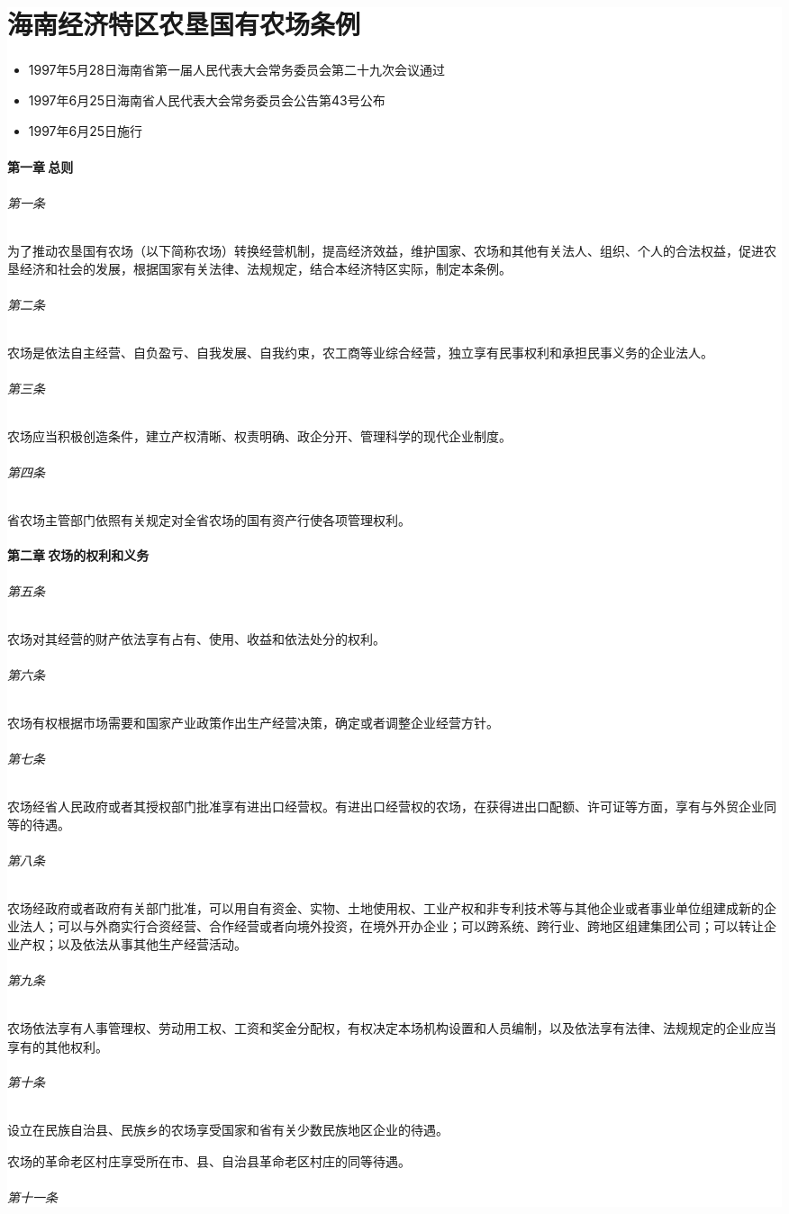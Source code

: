 # 海南经济特区农垦国有农场条例

- 1997年5月28日海南省第一届人民代表大会常务委员会第二十九次会议通过

- 1997年6月25日海南省人民代表大会常务委员会公告第43号公布

- 1997年6月25日施行



#### 第一章 总则

###### 第一条

为了推动农垦国有农场（以下简称农场）转换经营机制，提高经济效益，维护国家、农场和其他有关法人、组织、个人的合法权益，促进农垦经济和社会的发展，根据国家有关法律、法规规定，结合本经济特区实际，制定本条例。

###### 第二条

农场是依法自主经营、自负盈亏、自我发展、自我约束，农工商等业综合经营，独立享有民事权利和承担民事义务的企业法人。

###### 第三条

农场应当积极创造条件，建立产权清晰、权责明确、政企分开、管理科学的现代企业制度。

###### 第四条

省农场主管部门依照有关规定对全省农场的国有资产行使各项管理权利。

#### 第二章 农场的权利和义务

###### 第五条

农场对其经营的财产依法享有占有、使用、收益和依法处分的权利。

###### 第六条

农场有权根据市场需要和国家产业政策作出生产经营决策，确定或者调整企业经营方针。

###### 第七条

农场经省人民政府或者其授权部门批准享有进出口经营权。有进出口经营权的农场，在获得进出口配额、许可证等方面，享有与外贸企业同等的待遇。

###### 第八条

农场经政府或者政府有关部门批准，可以用自有资金、实物、土地使用权、工业产权和非专利技术等与其他企业或者事业单位组建成新的企业法人；可以与外商实行合资经营、合作经营或者向境外投资，在境外开办企业；可以跨系统、跨行业、跨地区组建集团公司；可以转让企业产权；以及依法从事其他生产经营活动。

###### 第九条

农场依法享有人事管理权、劳动用工权、工资和奖金分配权，有权决定本场机构设置和人员编制，以及依法享有法律、法规规定的企业应当享有的其他权利。

###### 第十条

设立在民族自治县、民族乡的农场享受国家和省有关少数民族地区企业的待遇。

农场的革命老区村庄享受所在市、县、自治县革命老区村庄的同等待遇。

###### 第十一条
